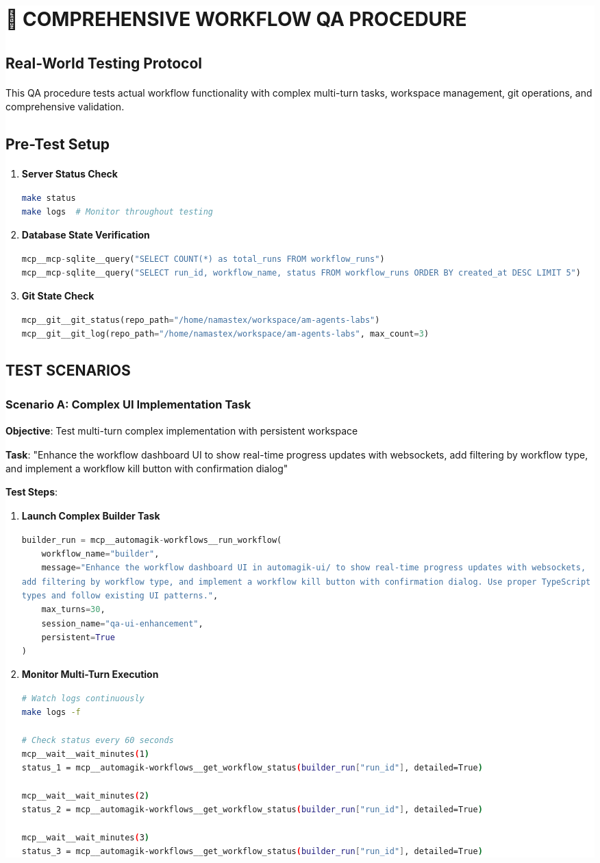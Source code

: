 # 🔬 **COMPREHENSIVE WORKFLOW QA PROCEDURE**

## **Real-World Testing Protocol**

This QA procedure tests actual workflow functionality with complex multi-turn tasks, workspace management, git operations, and comprehensive validation.

## **Pre-Test Setup**
1. **Server Status Check**
   ```bash
   make status
   make logs  # Monitor throughout testing
   ```

2. **Database State Verification**
   ```python
   mcp__mcp-sqlite__query("SELECT COUNT(*) as total_runs FROM workflow_runs")
   mcp__mcp-sqlite__query("SELECT run_id, workflow_name, status FROM workflow_runs ORDER BY created_at DESC LIMIT 5")
   ```

3. **Git State Check**
   ```python
   mcp__git__git_status(repo_path="/home/namastex/workspace/am-agents-labs")
   mcp__git__git_log(repo_path="/home/namastex/workspace/am-agents-labs", max_count=3)
   ```

## **TEST SCENARIOS**

### **Scenario A: Complex UI Implementation Task**
**Objective**: Test multi-turn complex implementation with persistent workspace

**Task**: "Enhance the workflow dashboard UI to show real-time progress updates with websockets, add filtering by workflow type, and implement a workflow kill button with confirmation dialog"

**Test Steps**:
1. **Launch Complex Builder Task**
   ```python
   builder_run = mcp__automagik-workflows__run_workflow(
       workflow_name="builder",
       message="Enhance the workflow dashboard UI in automagik-ui/ to show real-time progress updates with websockets, add filtering by workflow type, and implement a workflow kill button with confirmation dialog. Use proper TypeScript types and follow existing UI patterns.",
       max_turns=30,
       session_name="qa-ui-enhancement",
       persistent=True
   )
   ```

2. **Monitor Multi-Turn Execution**
   ```bash
   # Watch logs continuously
   make logs -f
   
   # Check status every 60 seconds
   mcp__wait__wait_minutes(1)
   status_1 = mcp__automagik-workflows__get_workflow_status(builder_run["run_id"], detailed=True)
   
   mcp__wait__wait_minutes(2)
   status_2 = mcp__automagik-workflows__get_workflow_status(builder_run["run_id"], detailed=True)
   
   mcp__wait__wait_minutes(3)
   status_3 = mcp__automagik-workflows__get_workflow_status(builder_run["run_id"], detailed=True)
   ```

